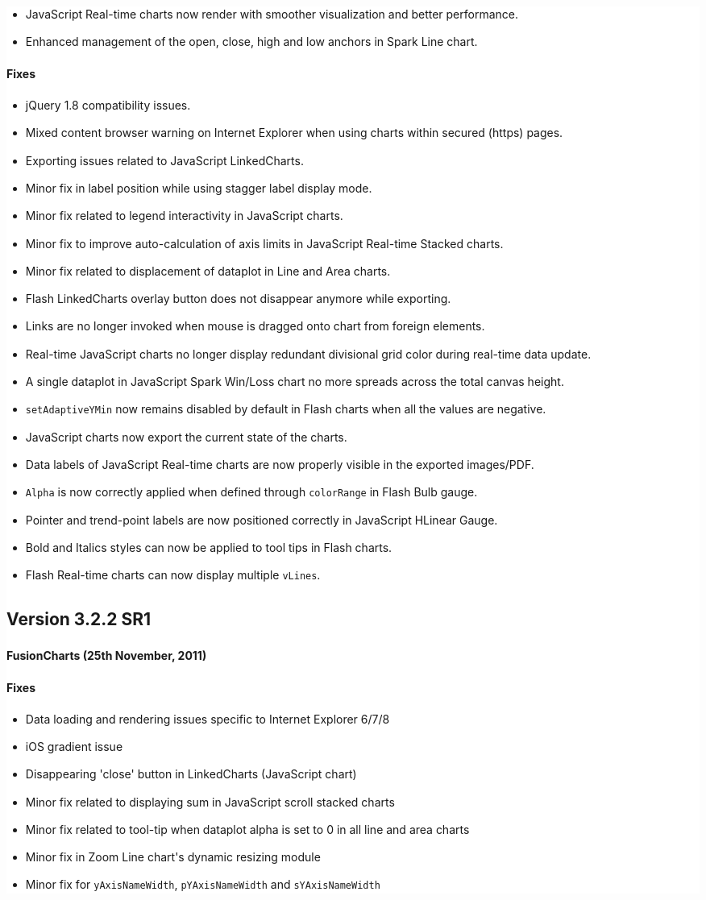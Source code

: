 * JavaScript Real-time charts now render with smoother visualization and better performance.

* Enhanced management of the open, close, high and low anchors in Spark Line chart.

<h4>Fixes</h4>

* jQuery 1.8 compatibility issues.

* Mixed content browser warning on Internet Explorer when using charts within secured (https) pages.

* Exporting issues related to JavaScript LinkedCharts.

* Minor fix in label position while using stagger label display mode.

* Minor fix related to legend interactivity in JavaScript charts.

* Minor fix to improve auto-calculation of axis limits in JavaScript Real-time Stacked charts.

* Minor fix related to displacement of dataplot in Line and Area charts.

* Flash LinkedCharts overlay button does not disappear anymore while exporting.

* Links are no longer invoked when mouse is dragged onto chart from foreign elements.

* Real-time JavaScript charts no longer display redundant divisional grid color during real-time data update.

* A single dataplot in JavaScript Spark Win/Loss chart no more spreads across the total canvas height.

* `setAdaptiveYMin` now remains disabled by default in Flash charts when all the values are negative.

* JavaScript charts now export the current state of the charts.

* Data labels of JavaScript Real-time charts are now properly visible in the exported images/PDF.

* `Alpha` is now correctly applied when defined through `colorRange` in Flash Bulb gauge.

* Pointer and trend-point labels are now positioned correctly in JavaScript HLinear Gauge.

* Bold and Italics styles can now be applied to tool tips in Flash charts.

* Flash Real-time charts can now display multiple `vLines`.

<h2>Version 3.2.2 SR1</h2>

<h4 class="sub-heading">FusionCharts (25th November, 2011)</h4>

<h4 class="sub-heading">Fixes</h4>

* Data loading and rendering issues specific to Internet Explorer 6/7/8

* iOS gradient issue

* Disappearing 'close' button in LinkedCharts (JavaScript chart)

* Minor fix related to displaying sum in JavaScript scroll stacked charts

* Minor fix related to tool-tip when dataplot alpha is set to 0 in all line and area charts

* Minor fix in Zoom Line chart's dynamic resizing module

* Minor fix for `yAxisNameWidth`, `pYAxisNameWidth` and `sYAxisNameWidth`
